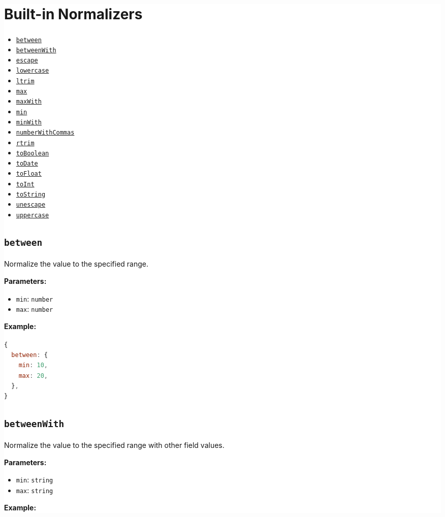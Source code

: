 # Built-in Normalizers

* [`between`](#between)
* [`betweenWith`](#betweenwith)
* [`escape`](#escape)
* [`lowercase`](#lowercase)
* [`ltrim`](#ltrim)
* [`max`](#max)
* [`maxWith`](#maxwith)
* [`min`](#min)
* [`minWith`](#minwith)
* [`numberWithCommas`](#numberwithcommas)
* [`rtrim`](#rtrim)
* [`toBoolean`](#toboolean)
* [`toDate`](#todate)
* [`toFloat`](#tofloat)
* [`toInt`](#toint)
* [`toString`](#tostring)
* [`unescape`](#unescape)
* [`uppercase`](#uppercase)


## `between`

Normalize the value to the specified range.

**Parameters:**

* `min`: `number`
* `max`: `number`

**Example:**

```javascript
{
  between: {
    min: 10,
    max: 20,
  },
}
```


## `betweenWith`

Normalize the value to the specified range with other field values.

**Parameters:**

* `min`: `string`
* `max`: `string`

**Example:**
